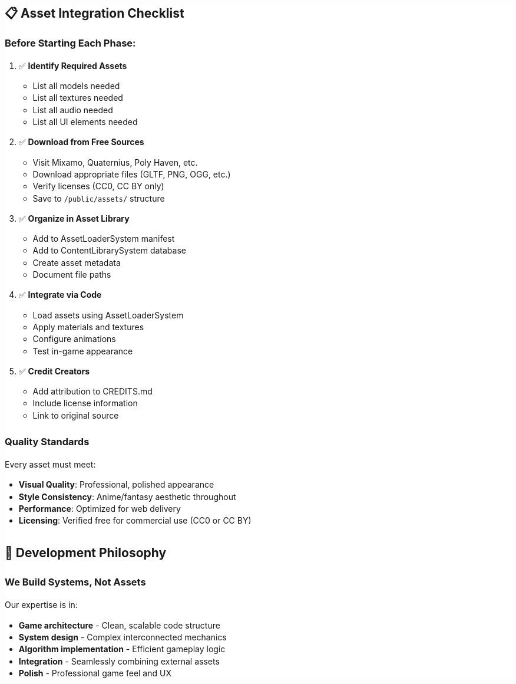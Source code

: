 ## 📋 Asset Integration Checklist

### Before Starting Each Phase:

1. ✅ **Identify Required Assets**
   - List all models needed
   - List all textures needed
   - List all audio needed
   - List all UI elements needed

2. ✅ **Download from Free Sources**
   - Visit Mixamo, Quaternius, Poly Haven, etc.
   - Download appropriate files (GLTF, PNG, OGG, etc.)
   - Verify licenses (CC0, CC BY only)
   - Save to `/public/assets/` structure

3. ✅ **Organize in Asset Library**
   - Add to AssetLoaderSystem manifest
   - Add to ContentLibrarySystem database
   - Create asset metadata
   - Document file paths

4. ✅ **Integrate via Code**
   - Load assets using AssetLoaderSystem
   - Apply materials and textures
   - Configure animations
   - Test in-game appearance

5. ✅ **Credit Creators**
   - Add attribution to CREDITS.md
   - Include license information
   - Link to original source

### Quality Standards

Every asset must meet:
- **Visual Quality**: Professional, polished appearance
- **Style Consistency**: Anime/fantasy aesthetic throughout
- **Performance**: Optimized for web delivery
- **Licensing**: Verified free for commercial use (CC0 or CC BY)

## 🎯 Development Philosophy

### We Build Systems, Not Assets

Our expertise is in:
- **Game architecture** - Clean, scalable code structure
- **System design** - Complex interconnected mechanics  
- **Algorithm implementation** - Efficient gameplay logic
- **Integration** - Seamlessly combining external assets
- **Polish** - Professional game feel and UX
